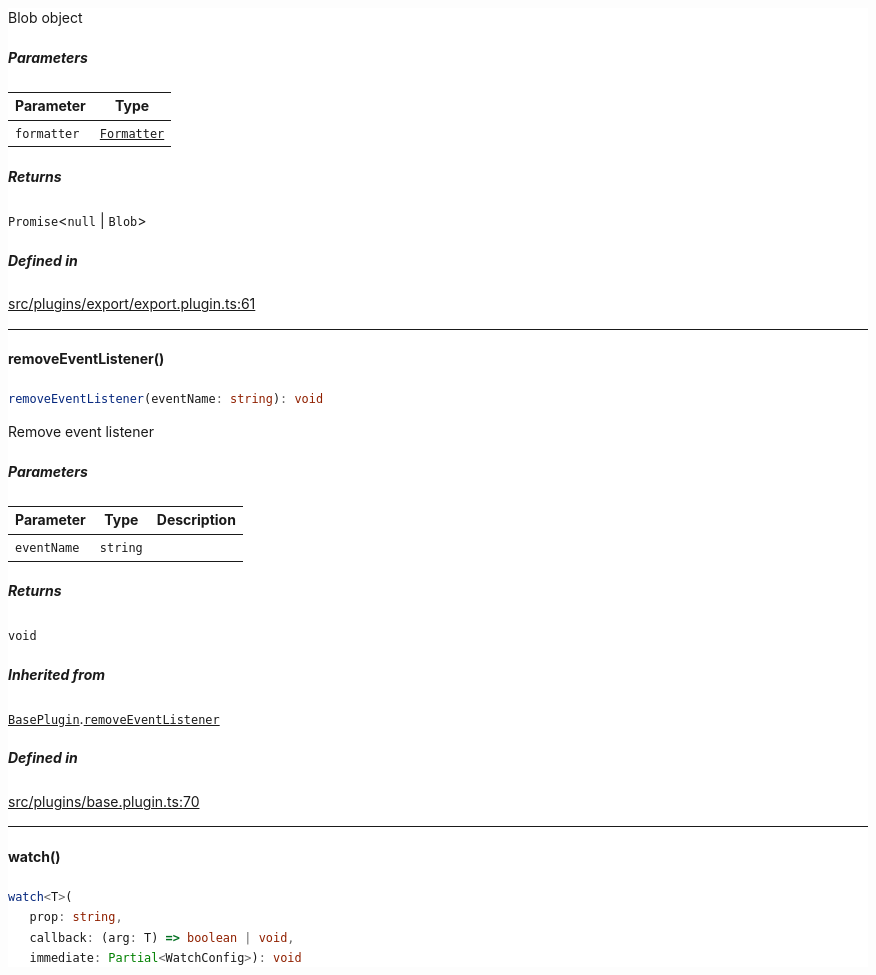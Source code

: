 Blob object

##### Parameters

| Parameter | Type |
| ------ | ------ |
| `formatter` | [`Formatter`](Interface.Formatter.md) |

##### Returns

`Promise`\<`null` \| `Blob`\>

##### Defined in

[src/plugins/export/export.plugin.ts:61](https://github.com/revolist/revogrid/blob/c9f40461b2daa14fb3a2e5f76080a8e7b65ce7ef/src/plugins/export/export.plugin.ts#L61)

***

#### removeEventListener()

```ts
removeEventListener(eventName: string): void
```

Remove event listener

##### Parameters

| Parameter | Type | Description |
| ------ | ------ | ------ |
| `eventName` | `string` |  |

##### Returns

`void`

##### Inherited from

[`BasePlugin`](README.md#baseplugin).[`removeEventListener`](README.md#removeeventlistener-1)

##### Defined in

[src/plugins/base.plugin.ts:70](https://github.com/revolist/revogrid/blob/c9f40461b2daa14fb3a2e5f76080a8e7b65ce7ef/src/plugins/base.plugin.ts#L70)

***

#### watch()

```ts
watch<T>(
   prop: string, 
   callback: (arg: T) => boolean | void, 
   immediate: Partial<WatchConfig>): void
```
